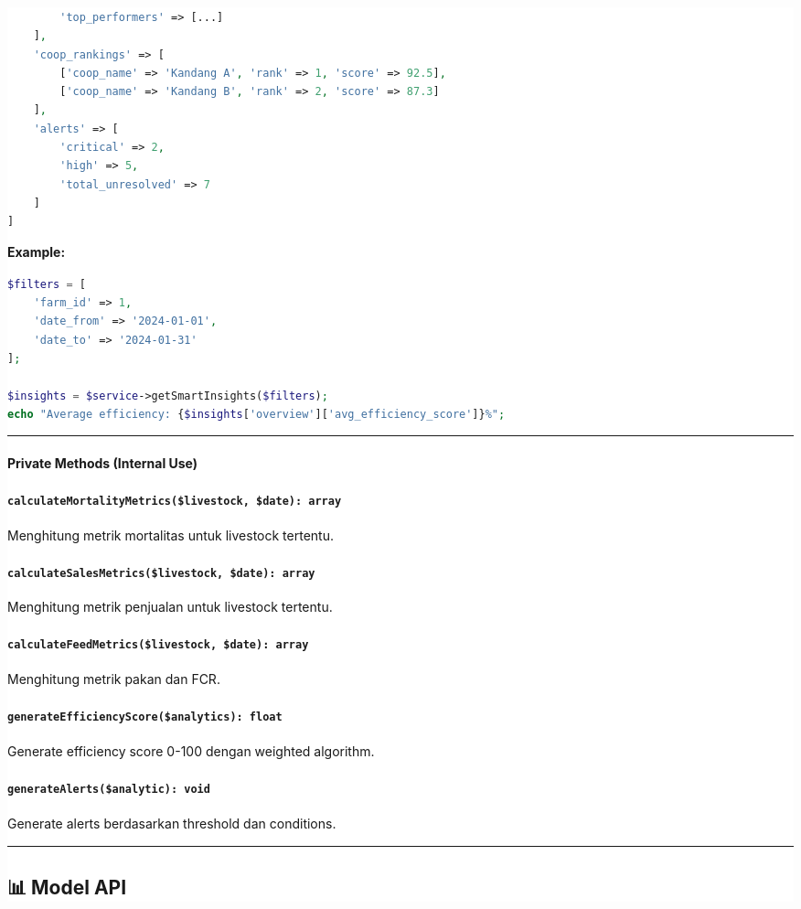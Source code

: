 ```php
        'top_performers' => [...]
    ],
    'coop_rankings' => [
        ['coop_name' => 'Kandang A', 'rank' => 1, 'score' => 92.5],
        ['coop_name' => 'Kandang B', 'rank' => 2, 'score' => 87.3]
    ],
    'alerts' => [
        'critical' => 2,
        'high' => 5,
        'total_unresolved' => 7
    ]
]
```

**Example:**

```php
$filters = [
    'farm_id' => 1,
    'date_from' => '2024-01-01',
    'date_to' => '2024-01-31'
];

$insights = $service->getSmartInsights($filters);
echo "Average efficiency: {$insights['overview']['avg_efficiency_score']}%";
```

---

#### Private Methods (Internal Use)

#### `calculateMortalityMetrics($livestock, $date): array`

Menghitung metrik mortalitas untuk livestock tertentu.

#### `calculateSalesMetrics($livestock, $date): array`

Menghitung metrik penjualan untuk livestock tertentu.

#### `calculateFeedMetrics($livestock, $date): array`

Menghitung metrik pakan dan FCR.

#### `generateEfficiencyScore($analytics): float`

Generate efficiency score 0-100 dengan weighted algorithm.

#### `generateAlerts($analytic): void`

Generate alerts berdasarkan threshold dan conditions.

---

## 📊 Model API
